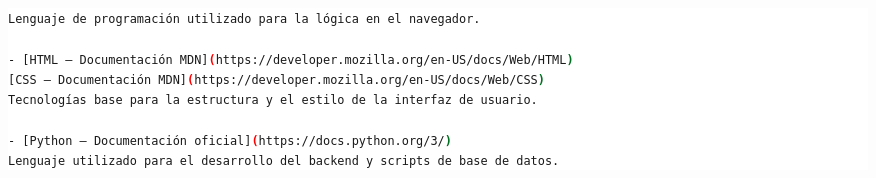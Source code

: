    ```bash
  Lenguaje de programación utilizado para la lógica en el navegador.

- [HTML – Documentación MDN](https://developer.mozilla.org/en-US/docs/Web/HTML)  
  [CSS – Documentación MDN](https://developer.mozilla.org/en-US/docs/Web/CSS)  
  Tecnologías base para la estructura y el estilo de la interfaz de usuario.

- [Python – Documentación oficial](https://docs.python.org/3/)  
  Lenguaje utilizado para el desarrollo del backend y scripts de base de datos.
